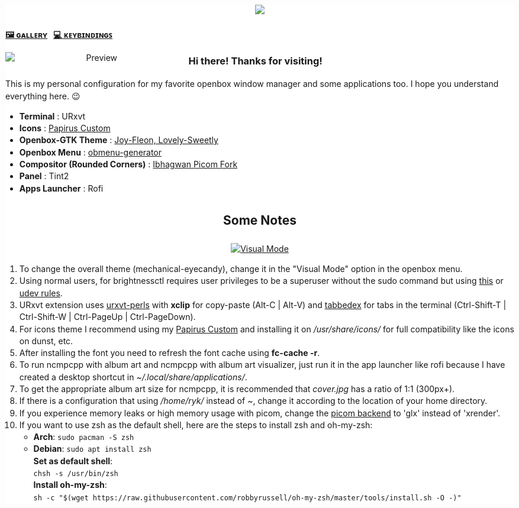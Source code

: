 <p align="center">
    <a name="top" href="https://github.com/owl4ce/dotfiles">
        <img width="50%" src="https://repository-images.githubusercontent.com/253780475/9e0daa80-9084-11ea-8120-ee2c1da8441f">
    </a>
</p>

#### [:framed_picture: ɢᴀʟʟᴇʀʏ](https://github.com/owl4ce/dotfiles/wiki/%C9%A2%E1%B4%80%CA%9F%CA%9F%E1%B4%87%CA%80%CA%8F) ‎ ‎ ‎[:computer: ᴋᴇʏʙɪɴᴅɪɴɢꜱ](https://github.com/owl4ce/dotfiles/wiki/%E1%B4%8B%E1%B4%87%CA%8F%CA%99%C9%AA%C9%B4%E1%B4%85%C9%AA%C9%B4%C9%A2%EA%9C%B1)

<p align="center"><a name="top" href="https://github.com/owl4ce/dotfiles/wiki/%C9%A2%E1%B4%80%CA%9F%CA%9F%E1%B4%87%CA%80%CA%8F"><img src="https://i.ibb.co/bPYz10j/OPENBOX10-SPLIT.gif" alt="Preview" align="left" width="36%"></a></p>

### Hi there! Thanks for visiting!
This is my personal configuration for my favorite openbox window manager and some applications too.
I hope you understand everything here. :wink:

- **Terminal**                     : URxvt
- **Icons**                        : [Papirus Custom](/.icons/)
- **Openbox-GTK Theme**            : [Joy-Fleon, Lovely-Sweetly](/.themes/)
- **Openbox Menu**                 : [obmenu-generator](https://github.com/trizen/obmenu-generator)
- **Compositor (Rounded Corners)** : [Ibhagwan Picom Fork](https://github.com/ibhagwan/picom)
- **Panel**                        : Tint2
- **Apps Launcher**                : Rofi

##  

## <p align="center">Some Notes</p>
<p align="center"><a name="top" href="#some-notes"><img src="https://i.ibb.co/FKcg75z/OPENBOX10-SWITCH.gif" alt="Visual Mode" align="center"></a></p>

1. To change the overall theme (mechanical-eyecandy), change it in the "Visual Mode" option in the openbox menu.
2. Using normal users, for brightnessctl requires user privileges to be a superuser without the sudo command but using [this](https://unix.stackexchange.com/questions/79692/running-program-as-root-without-using-sudo-with-normal-user-account) or [udev rules](https://wiki.archlinux.org/index.php/backlight).
3. URxvt extension uses [urxvt-perls](https://github.com/muennich/urxvt-perls) with **xclip** for copy-paste (Alt-C | Alt-V) and [tabbedex](https://github.com/mina86/urxvt-tabbedex) for tabs in the terminal (Ctrl-Shift-T | Ctrl-Shift-W | Ctrl-PageUp | Ctrl-PageDown).
4. For icons theme I recommend using my [Papirus Custom](/.icons/) and installing it on _/usr/share/icons/_ for full compatibility like the icons on dunst, etc.
5. After installing the font you need to refresh the font cache using **fc-cache -r**.
6. To run ncmpcpp with album art and ncmpcpp with album art visualizer, just run it in the app launcher like rofi because I have created a desktop shortcut in _~/.local/share/applications/_.
7. To get the appropriate album art size for ncmpcpp, it is recommended that _cover.jpg_ has a ratio of 1:1 (300px+).
8. If there is a configuration that using _/home/ryk/_ instead of _~_, change it according to the location of your home directory.
9. If you experience memory leaks or high memory usage with picom, change the [picom backend](.config/picom.conf) to 'glx' instead of 'xrender'.
10. If you want to use zsh as the default shell, here are the steps to install zsh and oh-my-zsh:  
    - **Arch**:   `sudo pacman -S zsh`  
    - **Debian**: `sudo apt install zsh`  
    **Set as default shell**:  
    `chsh -s /usr/bin/zsh`  
    **Install oh-my-zsh**:  
    `sh -c "$(wget https://raw.githubusercontent.com/robbyrussell/oh-my-zsh/master/tools/install.sh -O -)"`  
